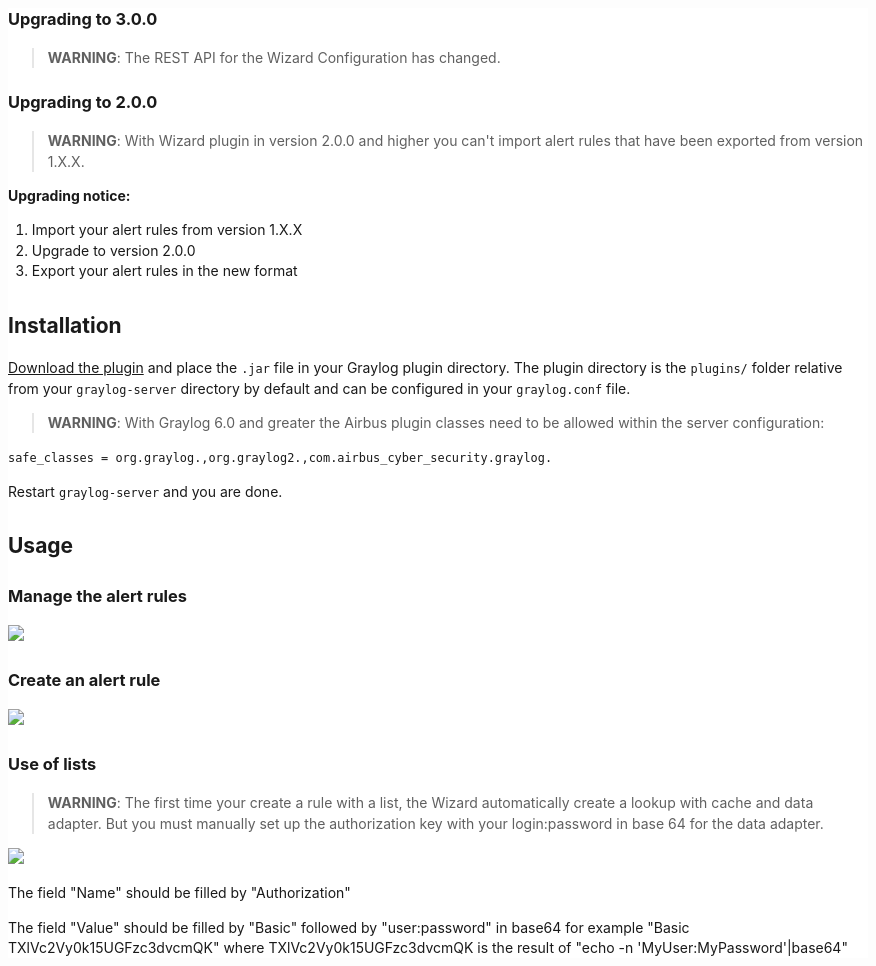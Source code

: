 ### Upgrading to 3.0.0

> **WARNING**: The REST API for the Wizard Configuration has changed.

### Upgrading to 2.0.0

> **WARNING**: With Wizard plugin in version 2.0.0 and higher you can't import alert rules that have been exported from version 1.X.X.

**Upgrading notice:**
1. Import your alert rules from version 1.X.X
2. Upgrade to version 2.0.0
3. Export your alert rules in the new format


## Installation

[Download the plugin](https://github.com/airbus-cyber/graylog-plugin-alert-wizard/releases)
and place the `.jar` file in your Graylog plugin directory. The plugin directory
is the `plugins/` folder relative from your `graylog-server` directory by default
and can be configured in your `graylog.conf` file.

> **WARNING**: With Graylog 6.0 and greater the Airbus plugin classes need to be allowed within the server configuration:
```
safe_classes = org.graylog.,org.graylog2.,com.airbus_cyber_security.graylog.
```

Restart `graylog-server` and you are done.

## Usage

### Manage the alert rules

![](https://raw.githubusercontent.com/airbus-cyber/graylog-plugin-alert-wizard/master/images/alert_rules.png)

### Create an alert rule

![](https://raw.githubusercontent.com/airbus-cyber/graylog-plugin-alert-wizard/master/images/create_alert_rule.png)

### Use of lists
> **WARNING**: The first time your create a rule with a list, the Wizard automatically create a lookup with cache and data adapter. But you must manually set up the authorization key with your login:password in base 64 for the data adapter.

![](https://raw.githubusercontent.com/airbus-cyber/graylog-plugin-alert-wizard/master/images/Wizard_List4.png)

The field "Name" should be filled by "Authorization"

The field "Value" should be filled by "Basic" followed by "user:password" in base64 for example "Basic TXlVc2Vy0k15UGFzc3dvcmQK" where TXlVc2Vy0k15UGFzc3dvcmQK is the result of "echo -n 'MyUser:MyPassword'|base64"
